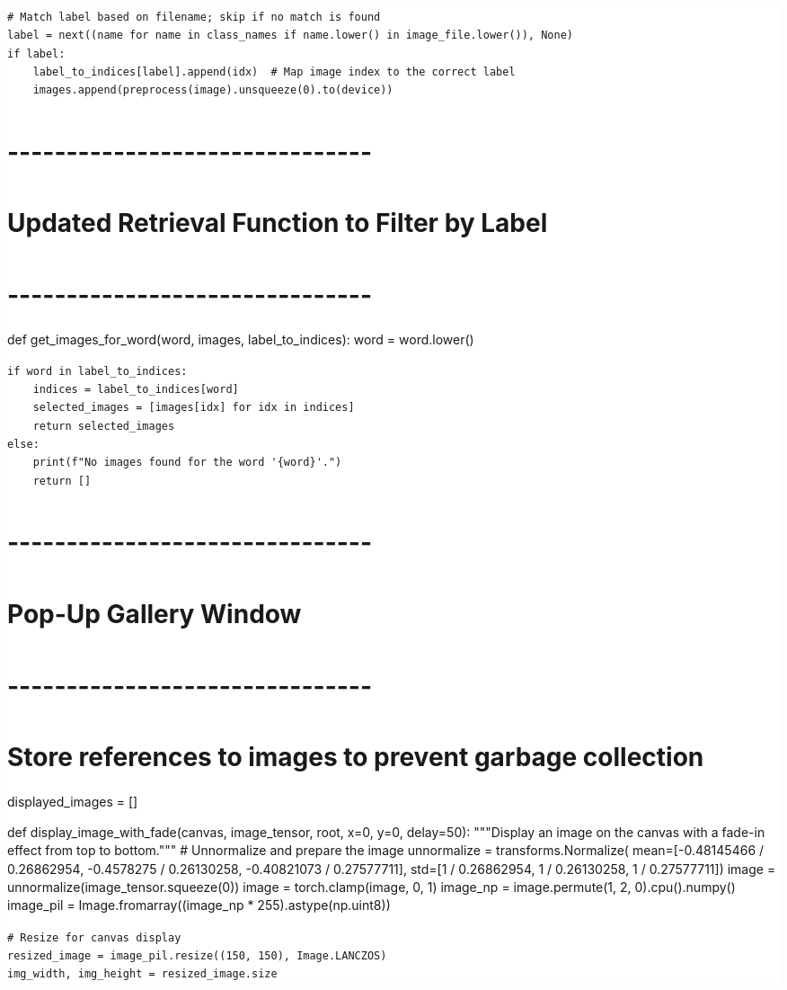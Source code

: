     # Match label based on filename; skip if no match is found
    label = next((name for name in class_names if name.lower() in image_file.lower()), None)
    if label:
        label_to_indices[label].append(idx)  # Map image index to the correct label
        images.append(preprocess(image).unsqueeze(0).to(device))

# -------------------------------
# Updated Retrieval Function to Filter by Label
# -------------------------------

def get_images_for_word(word, images, label_to_indices):
    word = word.lower()

    if word in label_to_indices:
        indices = label_to_indices[word]
        selected_images = [images[idx] for idx in indices]
        return selected_images
    else:
        print(f"No images found for the word '{word}'.")
        return []

# -------------------------------
# Pop-Up Gallery Window
# -------------------------------

# Store references to images to prevent garbage collection
displayed_images = []

def display_image_with_fade(canvas, image_tensor, root, x=0, y=0, delay=50):
    """Display an image on the canvas with a fade-in effect from top to bottom."""
    # Unnormalize and prepare the image
    unnormalize = transforms.Normalize(
        mean=[-0.48145466 / 0.26862954, -0.4578275 / 0.26130258, -0.40821073 / 0.27577711],
        std=[1 / 0.26862954, 1 / 0.26130258, 1 / 0.27577711])
    image = unnormalize(image_tensor.squeeze(0))
    image = torch.clamp(image, 0, 1)
    image_np = image.permute(1, 2, 0).cpu().numpy()
    image_pil = Image.fromarray((image_np * 255).astype(np.uint8))

    # Resize for canvas display
    resized_image = image_pil.resize((150, 150), Image.LANCZOS)
    img_width, img_height = resized_image.size
